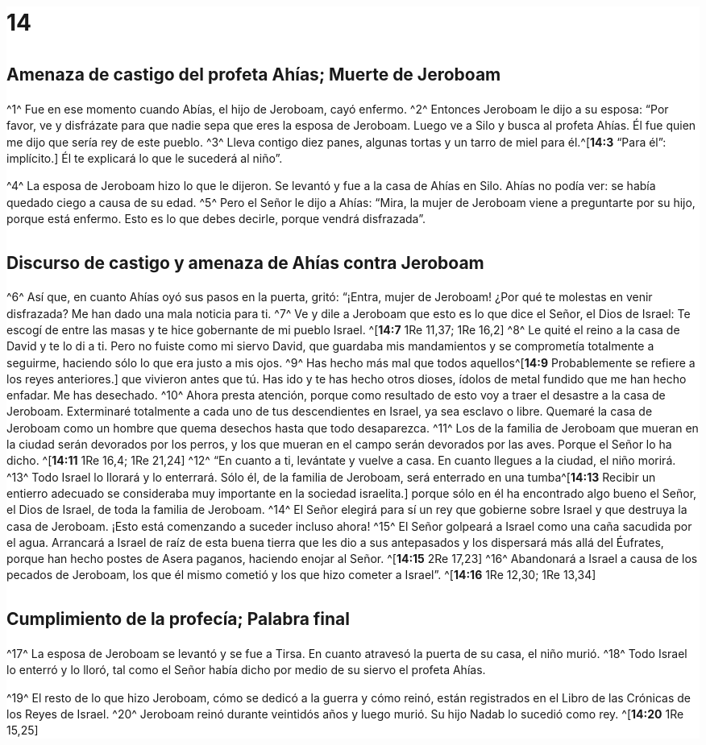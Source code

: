 
# 14 
## Amenaza de castigo del profeta Ahías; Muerte de Jeroboam
^1^ Fue en ese momento cuando Abías, el hijo de Jeroboam, cayó enfermo. ^2^ Entonces Jeroboam le dijo a su esposa: “Por favor, ve y disfrázate para que nadie sepa que eres la esposa de Jeroboam. Luego ve a Silo y busca al profeta Ahías. Él fue quien me dijo que sería rey de este pueblo. ^3^ Lleva contigo diez panes, algunas tortas y un tarro de miel para él.^[**14:3** “Para él”: implícito.] Él te explicará lo que le sucederá al niño”. 


^4^ La esposa de Jeroboam hizo lo que le dijeron. Se levantó y fue a la casa de Ahías en Silo. Ahías no podía ver: se había quedado ciego a causa de su edad. ^5^ Pero el Señor le dijo a Ahías: “Mira, la mujer de Jeroboam viene a preguntarte por su hijo, porque está enfermo. Esto es lo que debes decirle, porque vendrá disfrazada”. 

## Discurso de castigo y amenaza de Ahías contra Jeroboam
^6^ Así que, en cuanto Ahías oyó sus pasos en la puerta, gritó: “¡Entra, mujer de Jeroboam! ¿Por qué te molestas en venir disfrazada? Me han dado una mala noticia para ti. ^7^ Ve y dile a Jeroboam que esto es lo que dice el Señor, el Dios de Israel: Te escogí de entre las masas y te hice gobernante de mi pueblo Israel. ^[**14:7** 1Re 11,37; 1Re 16,2] ^8^ Le quité el reino a la casa de David y te lo di a ti. Pero no fuiste como mi siervo David, que guardaba mis mandamientos y se comprometía totalmente a seguirme, haciendo sólo lo que era justo a mis ojos. ^9^ Has hecho más mal que todos aquellos^[**14:9** Probablemente se refiere a los reyes anteriores.] que vivieron antes que tú. Has ido y te has hecho otros dioses, ídolos de metal fundido que me han hecho enfadar. Me has desechado. ^10^ Ahora presta atención, porque como resultado de esto voy a traer el desastre a la casa de Jeroboam. Exterminaré totalmente a cada uno de tus descendientes en Israel, ya sea esclavo o libre. Quemaré la casa de Jeroboam como un hombre que quema desechos hasta que todo desaparezca. ^11^ Los de la familia de Jeroboam que mueran en la ciudad serán devorados por los perros, y los que mueran en el campo serán devorados por las aves. Porque el Señor lo ha dicho. ^[**14:11** 1Re 16,4; 1Re 21,24] ^12^ “En cuanto a ti, levántate y vuelve a casa. En cuanto llegues a la ciudad, el niño morirá. ^13^ Todo Israel lo llorará y lo enterrará. Sólo él, de la familia de Jeroboam, será enterrado en una tumba^[**14:13** Recibir un entierro adecuado se consideraba muy importante en la sociedad israelita.] porque sólo en él ha encontrado algo bueno el Señor, el Dios de Israel, de toda la familia de Jeroboam. ^14^ El Señor elegirá para sí un rey que gobierne sobre Israel y que destruya la casa de Jeroboam. ¡Esto está comenzando a suceder incluso ahora! ^15^ El Señor golpeará a Israel como una caña sacudida por el agua. Arrancará a Israel de raíz de esta buena tierra que les dio a sus antepasados y los dispersará más allá del Éufrates, porque han hecho postes de Asera paganos, haciendo enojar al Señor. ^[**14:15** 2Re 17,23] ^16^ Abandonará a Israel a causa de los pecados de Jeroboam, los que él mismo cometió y los que hizo cometer a Israel”. ^[**14:16** 1Re 12,30; 1Re 13,34] 
     

## Cumplimiento de la profecía; Palabra final
^17^ La esposa de Jeroboam se levantó y se fue a Tirsa. En cuanto atravesó la puerta de su casa, el niño murió. ^18^ Todo Israel lo enterró y lo lloró, tal como el Señor había dicho por medio de su siervo el profeta Ahías. 

^19^ El resto de lo que hizo Jeroboam, cómo se dedicó a la guerra y cómo reinó, están registrados en el Libro de las Crónicas de los Reyes de Israel. ^20^ Jeroboam reinó durante veintidós años y luego murió. Su hijo Nadab lo sucedió como rey. ^[**14:20** 1Re 15,25] 
